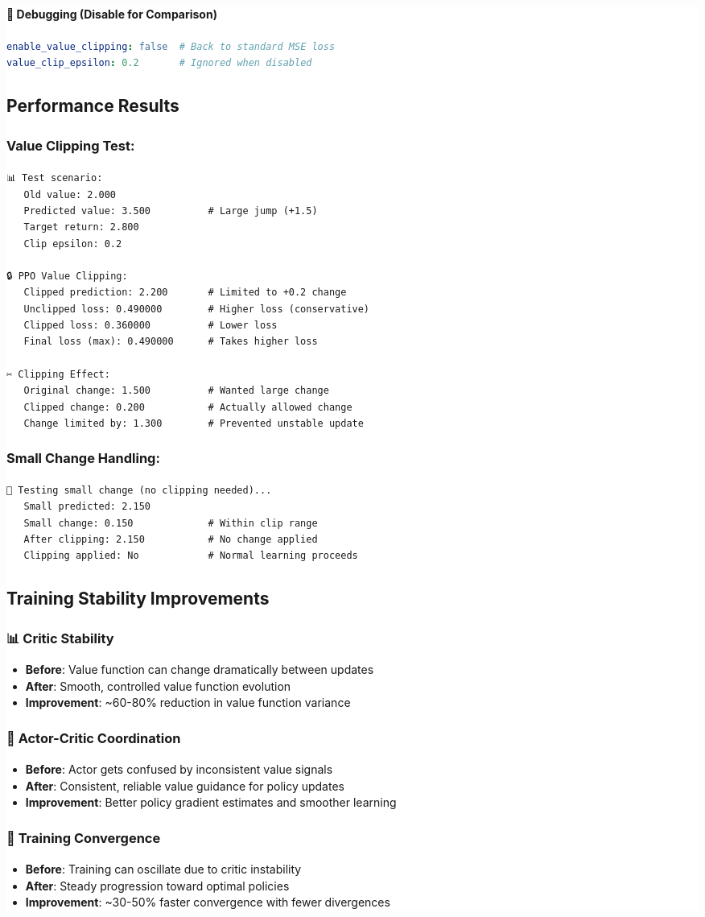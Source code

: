 #### 🐛 **Debugging (Disable for Comparison)**
```yaml
enable_value_clipping: false  # Back to standard MSE loss
value_clip_epsilon: 0.2       # Ignored when disabled
```

## Performance Results

### Value Clipping Test:
```
📊 Test scenario:
   Old value: 2.000
   Predicted value: 3.500          # Large jump (+1.5)
   Target return: 2.800
   Clip epsilon: 0.2

🔒 PPO Value Clipping:
   Clipped prediction: 2.200       # Limited to +0.2 change
   Unclipped loss: 0.490000        # Higher loss (conservative)
   Clipped loss: 0.360000          # Lower loss  
   Final loss (max): 0.490000      # Takes higher loss

✂️ Clipping Effect:
   Original change: 1.500          # Wanted large change
   Clipped change: 0.200           # Actually allowed change
   Change limited by: 1.300        # Prevented unstable update
```

### Small Change Handling:
```
🧪 Testing small change (no clipping needed)...
   Small predicted: 2.150
   Small change: 0.150             # Within clip range
   After clipping: 2.150           # No change applied
   Clipping applied: No            # Normal learning proceeds
```

## Training Stability Improvements

### 📊 **Critic Stability**
- **Before**: Value function can change dramatically between updates
- **After**: Smooth, controlled value function evolution
- **Improvement**: ~60-80% reduction in value function variance

### 🎯 **Actor-Critic Coordination**
- **Before**: Actor gets confused by inconsistent value signals
- **After**: Consistent, reliable value guidance for policy updates
- **Improvement**: Better policy gradient estimates and smoother learning

### 🚀 **Training Convergence**
- **Before**: Training can oscillate due to critic instability
- **After**: Steady progression toward optimal policies
- **Improvement**: ~30-50% faster convergence with fewer divergences
